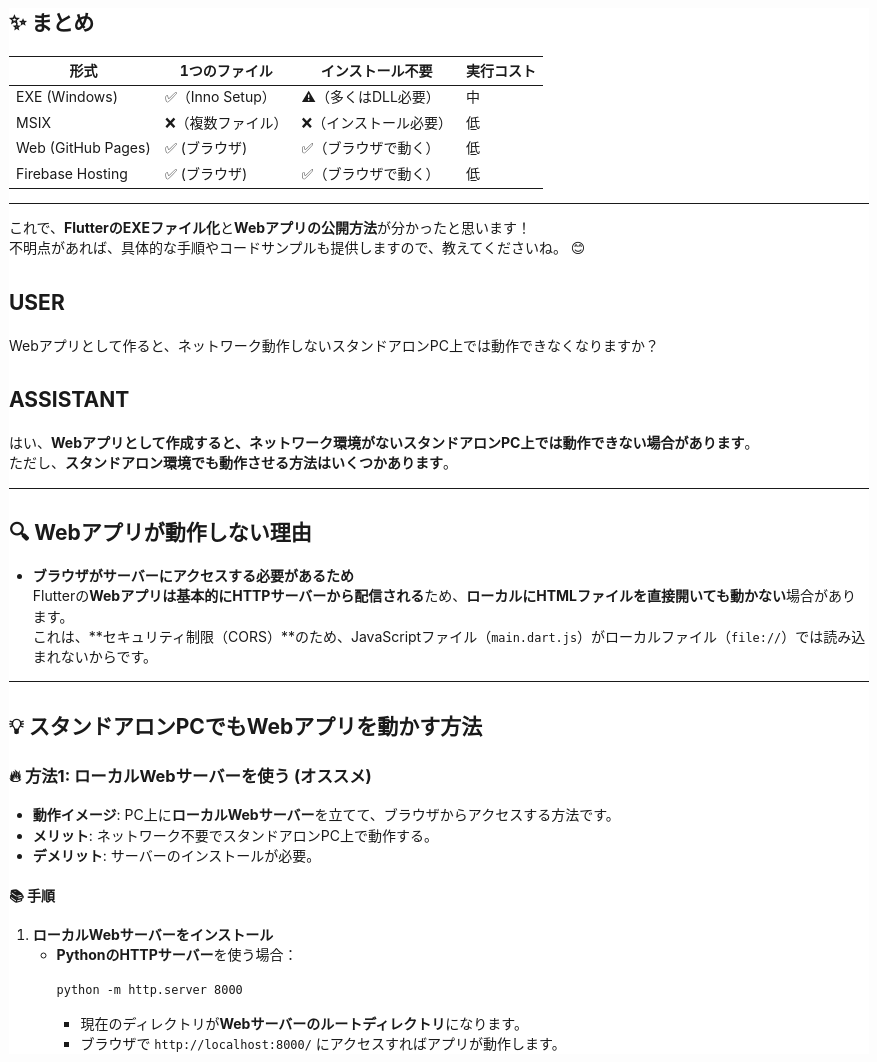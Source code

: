 
## ✨ **まとめ**

| **形式**       | **1つのファイル** | **インストール不要** | **実行コスト** |
|-----------------|-----------------|---------------------|----------------|
| EXE (Windows)    | ✅（Inno Setup）  | ⚠️（多くはDLL必要）  | 中 |
| MSIX             | ❌（複数ファイル）| ❌（インストール必要）| 低 |
| Web (GitHub Pages)| ✅ (ブラウザ)    | ✅（ブラウザで動く）   | 低 |
| Firebase Hosting | ✅ (ブラウザ)    | ✅（ブラウザで動く）   | 低 |

---

これで、**FlutterのEXEファイル化**と**Webアプリの公開方法**が分かったと思います！  
不明点があれば、具体的な手順やコードサンプルも提供しますので、教えてくださいね。 😊

## USER
Webアプリとして作ると、ネットワーク動作しないスタンドアロンPC上では動作できなくなりますか？

## ASSISTANT
はい、**Webアプリとして作成すると、ネットワーク環境がないスタンドアロンPC上では動作できない場合があります**。  
ただし、**スタンドアロン環境でも動作させる方法はいくつかあります**。

---

## 🔍 **Webアプリが動作しない理由**
- **ブラウザがサーバーにアクセスする必要があるため**  
  Flutterの**Webアプリは基本的にHTTPサーバーから配信される**ため、**ローカルにHTMLファイルを直接開いても動かない**場合があります。  
  これは、**セキュリティ制限（CORS）**のため、JavaScriptファイル（`main.dart.js`）がローカルファイル（`file://`）では読み込まれないからです。

---

## 💡 **スタンドアロンPCでもWebアプリを動かす方法**

### 🔥 **方法1: ローカルWebサーバーを使う (オススメ)**
- **動作イメージ**: PC上に**ローカルWebサーバー**を立てて、ブラウザからアクセスする方法です。
- **メリット**: ネットワーク不要でスタンドアロンPC上で動作する。  
- **デメリット**: サーバーのインストールが必要。  

#### 📚 **手順**
1. **ローカルWebサーバーをインストール**  
   - **PythonのHTTPサーバー**を使う場合：  
     ```
     python -m http.server 8000
     ```
     - 現在のディレクトリが**Webサーバーのルートディレクトリ**になります。
     - ブラウザで `http://localhost:8000/` にアクセスすればアプリが動作します。

